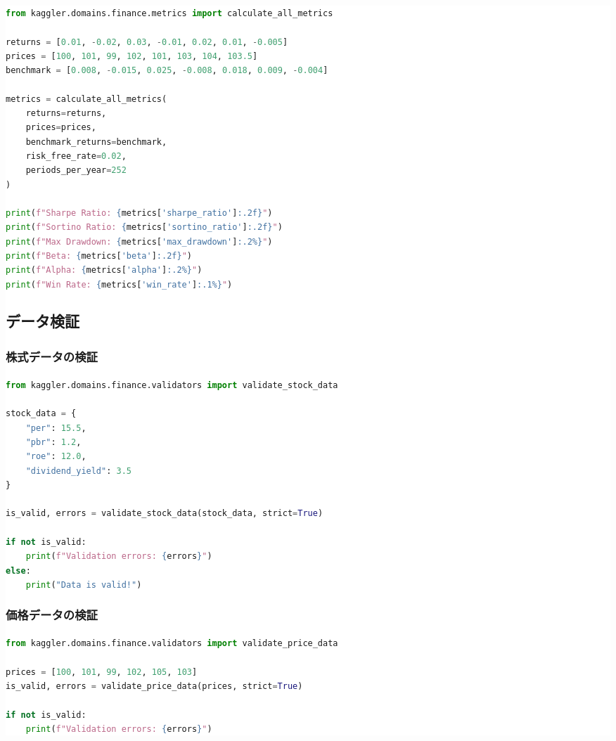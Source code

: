 ```python
from kaggler.domains.finance.metrics import calculate_all_metrics

returns = [0.01, -0.02, 0.03, -0.01, 0.02, 0.01, -0.005]
prices = [100, 101, 99, 102, 101, 103, 104, 103.5]
benchmark = [0.008, -0.015, 0.025, -0.008, 0.018, 0.009, -0.004]

metrics = calculate_all_metrics(
    returns=returns,
    prices=prices,
    benchmark_returns=benchmark,
    risk_free_rate=0.02,
    periods_per_year=252
)

print(f"Sharpe Ratio: {metrics['sharpe_ratio']:.2f}")
print(f"Sortino Ratio: {metrics['sortino_ratio']:.2f}")
print(f"Max Drawdown: {metrics['max_drawdown']:.2%}")
print(f"Beta: {metrics['beta']:.2f}")
print(f"Alpha: {metrics['alpha']:.2%}")
print(f"Win Rate: {metrics['win_rate']:.1%}")
```

## データ検証

### 株式データの検証

```python
from kaggler.domains.finance.validators import validate_stock_data

stock_data = {
    "per": 15.5,
    "pbr": 1.2,
    "roe": 12.0,
    "dividend_yield": 3.5
}

is_valid, errors = validate_stock_data(stock_data, strict=True)

if not is_valid:
    print(f"Validation errors: {errors}")
else:
    print("Data is valid!")
```

### 価格データの検証

```python
from kaggler.domains.finance.validators import validate_price_data

prices = [100, 101, 99, 102, 105, 103]
is_valid, errors = validate_price_data(prices, strict=True)

if not is_valid:
    print(f"Validation errors: {errors}")
```
